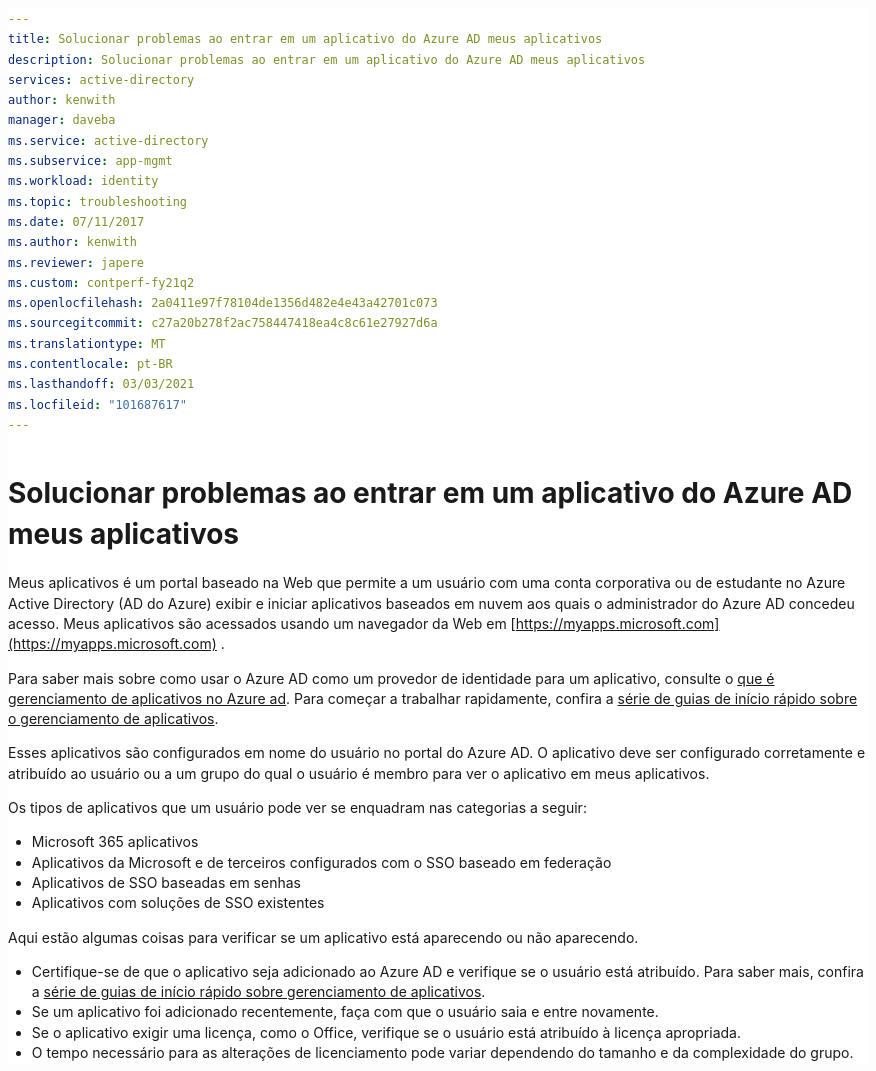 ```yaml
---
title: Solucionar problemas ao entrar em um aplicativo do Azure AD meus aplicativos
description: Solucionar problemas ao entrar em um aplicativo do Azure AD meus aplicativos
services: active-directory
author: kenwith
manager: daveba
ms.service: active-directory
ms.subservice: app-mgmt
ms.workload: identity
ms.topic: troubleshooting
ms.date: 07/11/2017
ms.author: kenwith
ms.reviewer: japere
ms.custom: contperf-fy21q2
ms.openlocfilehash: 2a0411e97f78104de1356d482e4e43a42701c073
ms.sourcegitcommit: c27a20b278f2ac758447418ea4c8c61e27927d6a
ms.translationtype: MT
ms.contentlocale: pt-BR
ms.lasthandoff: 03/03/2021
ms.locfileid: "101687617"
---
```

# <a name="troubleshoot-problems-signing-in-to-an-application-from-azure-ad-my-apps"></a>Solucionar problemas ao entrar em um aplicativo do Azure AD meus aplicativos

Meus aplicativos é um portal baseado na Web que permite a um usuário com uma conta corporativa ou de estudante no Azure Active Directory (AD do Azure) exibir e iniciar aplicativos baseados em nuvem aos quais o administrador do Azure AD concedeu acesso. Meus aplicativos são acessados usando um navegador da Web em [https://myapps.microsoft.com](https://myapps.microsoft.com) .

Para saber mais sobre como usar o Azure AD como um provedor de identidade para um aplicativo, consulte o [que é gerenciamento de aplicativos no Azure ad](what-is-application-management.md). Para começar a trabalhar rapidamente, confira a [série de guias de início rápido sobre o gerenciamento de aplicativos](view-applications-portal.md).

Esses aplicativos são configurados em nome do usuário no portal do Azure AD. O aplicativo deve ser configurado corretamente e atribuído ao usuário ou a um grupo do qual o usuário é membro para ver o aplicativo em meus aplicativos. 

Os tipos de aplicativos que um usuário pode ver se enquadram nas categorias a seguir:
-   Microsoft 365 aplicativos
-   Aplicativos da Microsoft e de terceiros configurados com o SSO baseado em federação
-   Aplicativos de SSO baseadas em senhas
-   Aplicativos com soluções de SSO existentes

Aqui estão algumas coisas para verificar se um aplicativo está aparecendo ou não aparecendo.
- Certifique-se de que o aplicativo seja adicionado ao Azure AD e verifique se o usuário está atribuído. Para saber mais, confira a [série de guias de início rápido sobre gerenciamento de aplicativos](add-application-portal.md).
- Se um aplicativo foi adicionado recentemente, faça com que o usuário saia e entre novamente. 
- Se o aplicativo exigir uma licença, como o Office, verifique se o usuário está atribuído à licença apropriada.
- O tempo necessário para as alterações de licenciamento pode variar dependendo do tamanho e da complexidade do grupo.
